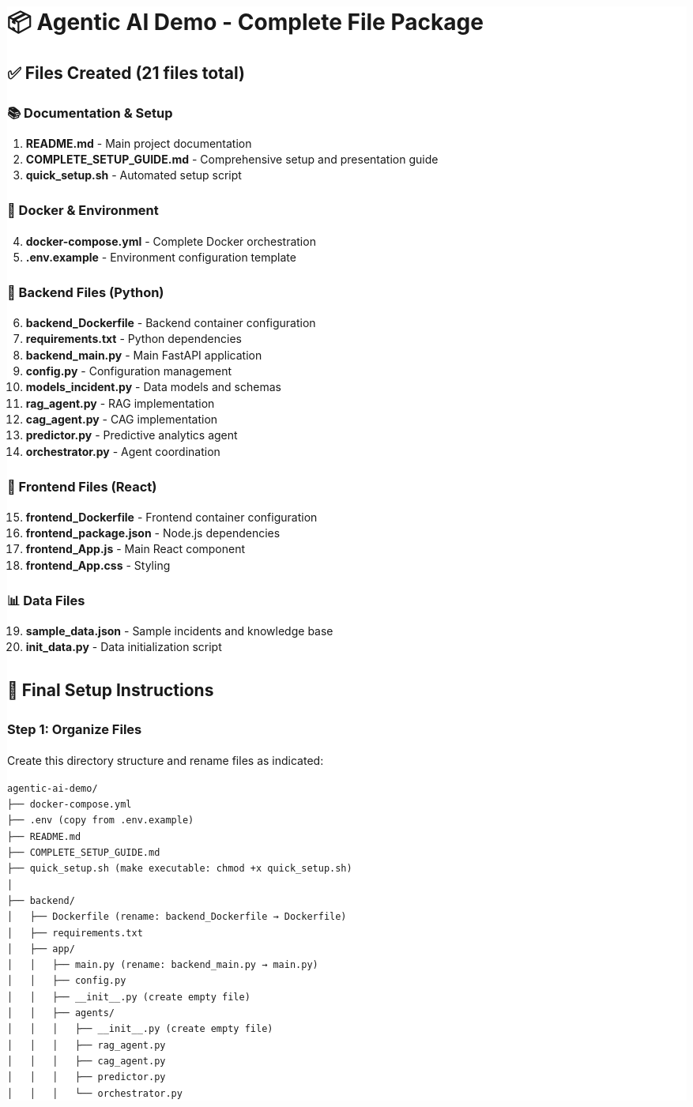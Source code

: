 # 📦 Agentic AI Demo - Complete File Package

## ✅ Files Created (21 files total)

### 📚 Documentation & Setup
1. **README.md** - Main project documentation
2. **COMPLETE_SETUP_GUIDE.md** - Comprehensive setup and presentation guide
3. **quick_setup.sh** - Automated setup script

### 🐳 Docker & Environment
4. **docker-compose.yml** - Complete Docker orchestration
5. **.env.example** - Environment configuration template

### 🔧 Backend Files (Python)
6. **backend_Dockerfile** - Backend container configuration
7. **requirements.txt** - Python dependencies
8. **backend_main.py** - Main FastAPI application
9. **config.py** - Configuration management
10. **models_incident.py** - Data models and schemas
11. **rag_agent.py** - RAG implementation
12. **cag_agent.py** - CAG implementation
13. **predictor.py** - Predictive analytics agent
14. **orchestrator.py** - Agent coordination

### 🎨 Frontend Files (React)
15. **frontend_Dockerfile** - Frontend container configuration
16. **frontend_package.json** - Node.js dependencies
17. **frontend_App.js** - Main React component
18. **frontend_App.css** - Styling

### 📊 Data Files
19. **sample_data.json** - Sample incidents and knowledge base
20. **init_data.py** - Data initialization script

## 🚀 Final Setup Instructions

### Step 1: Organize Files
Create this directory structure and rename files as indicated:

```
agentic-ai-demo/
├── docker-compose.yml
├── .env (copy from .env.example)
├── README.md
├── COMPLETE_SETUP_GUIDE.md
├── quick_setup.sh (make executable: chmod +x quick_setup.sh)
│
├── backend/
│   ├── Dockerfile (rename: backend_Dockerfile → Dockerfile)
│   ├── requirements.txt
│   ├── app/
│   │   ├── main.py (rename: backend_main.py → main.py)
│   │   ├── config.py
│   │   ├── __init__.py (create empty file)
│   │   ├── agents/
│   │   │   ├── __init__.py (create empty file)
│   │   │   ├── rag_agent.py
│   │   │   ├── cag_agent.py
│   │   │   ├── predictor.py
│   │   │   └── orchestrator.py
```